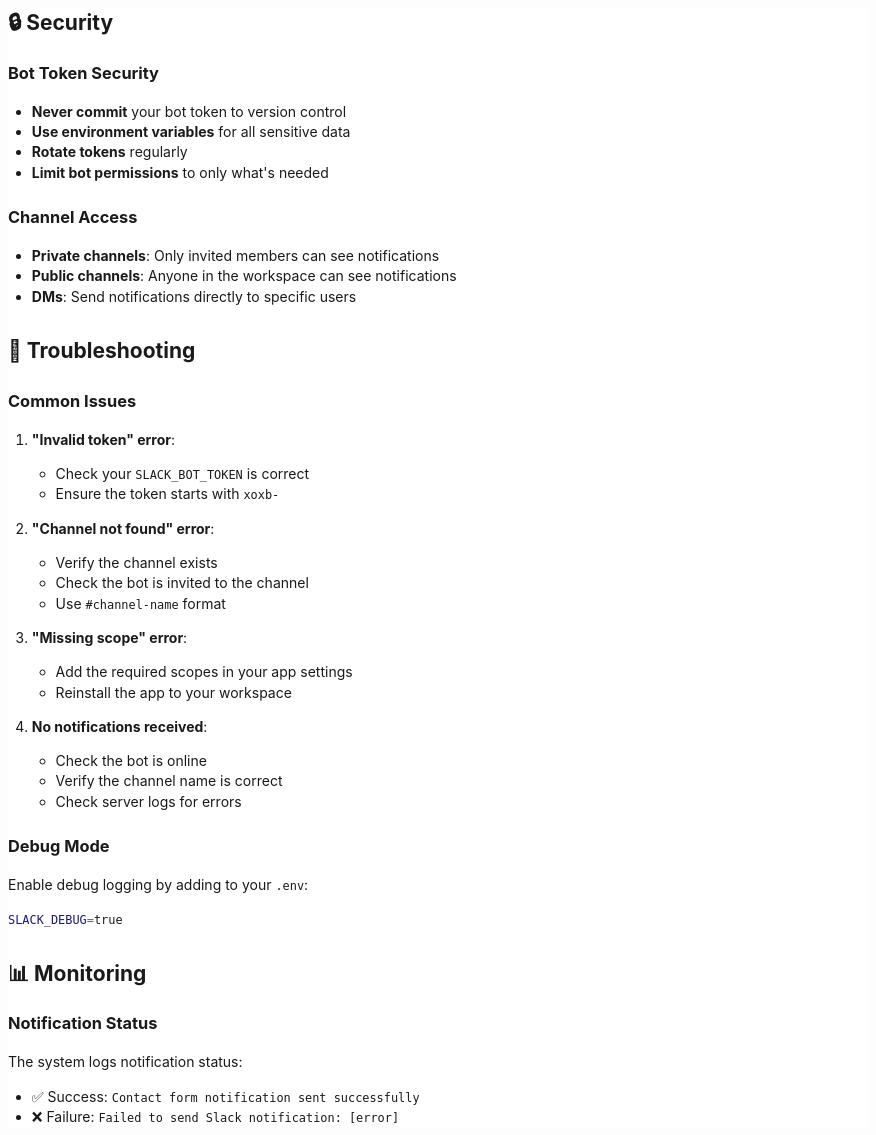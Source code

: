 ## 🔒 Security

### Bot Token Security

- **Never commit** your bot token to version control
- **Use environment variables** for all sensitive data
- **Rotate tokens** regularly
- **Limit bot permissions** to only what's needed

### Channel Access

- **Private channels**: Only invited members can see notifications
- **Public channels**: Anyone in the workspace can see notifications
- **DMs**: Send notifications directly to specific users

## 🚨 Troubleshooting

### Common Issues

1. **"Invalid token" error**:
   - Check your `SLACK_BOT_TOKEN` is correct
   - Ensure the token starts with `xoxb-`

2. **"Channel not found" error**:
   - Verify the channel exists
   - Check the bot is invited to the channel
   - Use `#channel-name` format

3. **"Missing scope" error**:
   - Add the required scopes in your app settings
   - Reinstall the app to your workspace

4. **No notifications received**:
   - Check the bot is online
   - Verify the channel name is correct
   - Check server logs for errors

### Debug Mode

Enable debug logging by adding to your `.env`:

```bash
SLACK_DEBUG=true
```

## 📊 Monitoring

### Notification Status

The system logs notification status:
- ✅ Success: `Contact form notification sent successfully`
- ❌ Failure: `Failed to send Slack notification: [error]`
